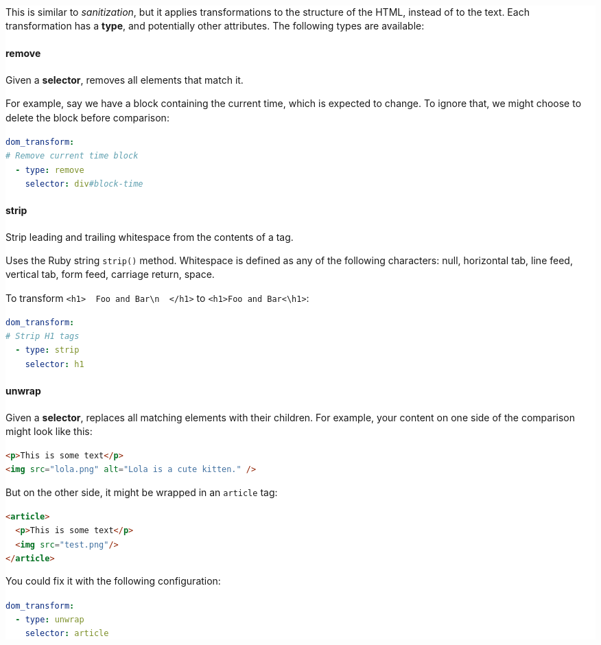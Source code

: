 This is similar to _sanitization_, but it applies transformations to the
structure of the HTML, instead of to the text. Each transformation has a
**type**, and potentially other attributes. The following types are available:

#### remove

Given a **selector**, removes all elements that match it.

For example, say we have a block containing the current time, which is
expected to change. To ignore that, we might choose to delete the block
before comparison:

```yaml
dom_transform:
# Remove current time block
  - type: remove
    selector: div#block-time
```

#### strip

Strip leading and trailing whitespace from the contents of a tag.

Uses the Ruby string `strip()` method. Whitespace is defined as any of the
following characters: null, horizontal tab, line feed, vertical tab, form
feed, carriage return, space.

To transform `<h1>  Foo and Bar\n  </h1>` to `<h1>Foo and Bar<\h1>`:

```yaml
dom_transform:
# Strip H1 tags
  - type: strip
    selector: h1
```

#### unwrap

Given a **selector**, replaces all matching elements with
their children. For example, your content on one side of the comparison might
look like this:

```html
<p>This is some text</p>
<img src="lola.png" alt="Lola is a cute kitten." />
```

But on the other side, it might be wrapped in an `article` tag:
```html
<article>
  <p>This is some text</p>
  <img src="test.png"/>
</article>
```

You could fix it with the following configuration:

```yaml
dom_transform:
  - type: unwrap
    selector: article
```
